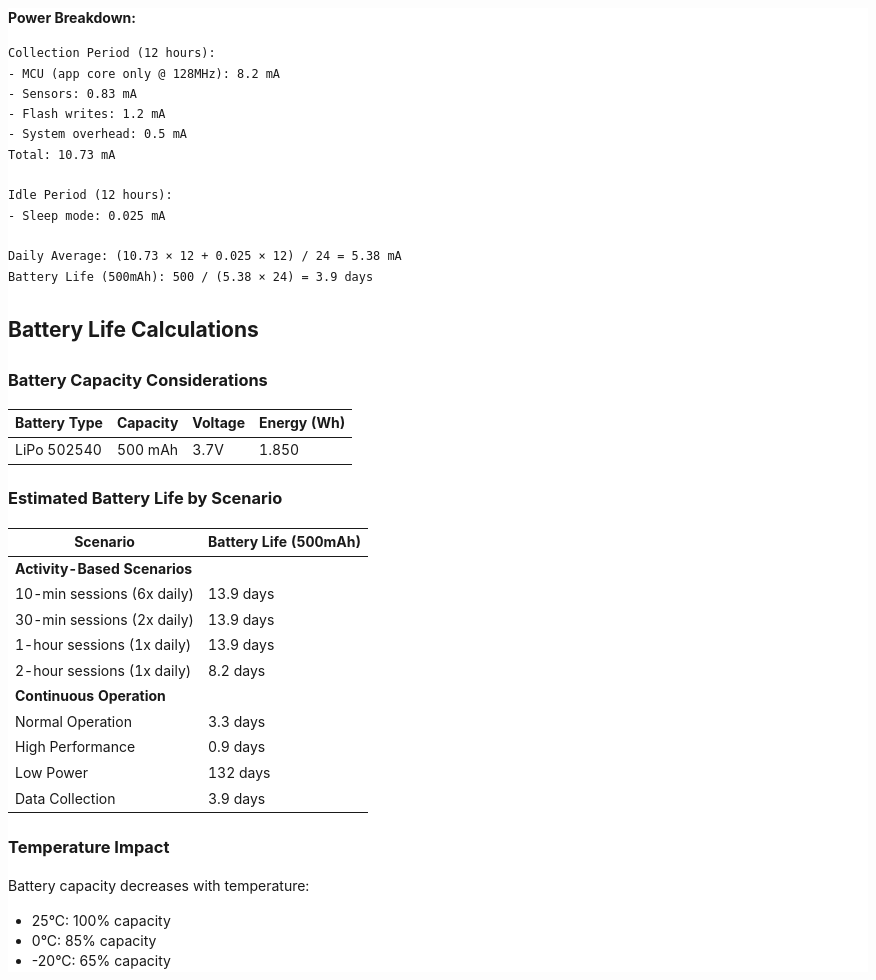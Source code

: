 **Power Breakdown:**
```
Collection Period (12 hours):
- MCU (app core only @ 128MHz): 8.2 mA
- Sensors: 0.83 mA
- Flash writes: 1.2 mA
- System overhead: 0.5 mA
Total: 10.73 mA

Idle Period (12 hours):
- Sleep mode: 0.025 mA

Daily Average: (10.73 × 12 + 0.025 × 12) / 24 = 5.38 mA
Battery Life (500mAh): 500 / (5.38 × 24) = 3.9 days
```

## Battery Life Calculations

### Battery Capacity Considerations

| Battery Type | Capacity | Voltage | Energy (Wh) |
|--------------|----------|---------|-------------|
| LiPo 502540 | 500 mAh | 3.7V | 1.850 |

### Estimated Battery Life by Scenario

| Scenario | Battery Life (500mAh) |
|----------|----------------------|
| **Activity-Based Scenarios** | |
| 10-min sessions (6x daily) | 13.9 days |
| 30-min sessions (2x daily) | 13.9 days |
| 1-hour sessions (1x daily) | 13.9 days |
| 2-hour sessions (1x daily) | 8.2 days |
| **Continuous Operation** | |
| Normal Operation | 3.3 days |
| High Performance | 0.9 days |
| Low Power | 132 days |
| Data Collection | 3.9 days |

### Temperature Impact

Battery capacity decreases with temperature:
- 25°C: 100% capacity
- 0°C: 85% capacity
- -20°C: 65% capacity

